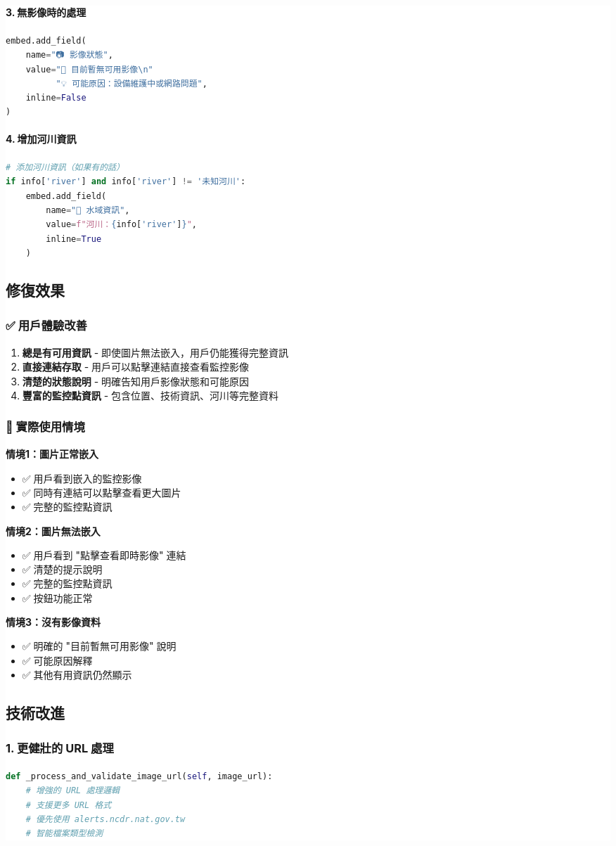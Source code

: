 #### 3. 無影像時的處理
```python
embed.add_field(
    name="📷 影像狀態",
    value="🚫 目前暫無可用影像\n"
          "💡 可能原因：設備維護中或網路問題",
    inline=False
)
```

#### 4. 增加河川資訊
```python
# 添加河川資訊（如果有的話）
if info['river'] and info['river'] != '未知河川':
    embed.add_field(
        name="🌊 水域資訊",
        value=f"河川：{info['river']}",
        inline=True
    )
```

## 修復效果

### ✅ 用戶體驗改善
1. **總是有可用資訊** - 即使圖片無法嵌入，用戶仍能獲得完整資訊
2. **直接連結存取** - 用戶可以點擊連結直接查看監控影像
3. **清楚的狀態說明** - 明確告知用戶影像狀態和可能原因
4. **豐富的監控點資訊** - 包含位置、技術資訊、河川等完整資料

### 📱 實際使用情境

**情境1：圖片正常嵌入**
- ✅ 用戶看到嵌入的監控影像
- ✅ 同時有連結可以點擊查看更大圖片
- ✅ 完整的監控點資訊

**情境2：圖片無法嵌入**
- ✅ 用戶看到 "點擊查看即時影像" 連結
- ✅ 清楚的提示說明
- ✅ 完整的監控點資訊
- ✅ 按鈕功能正常

**情境3：沒有影像資料**
- ✅ 明確的 "目前暫無可用影像" 說明
- ✅ 可能原因解釋
- ✅ 其他有用資訊仍然顯示

## 技術改進

### 1. 更健壯的 URL 處理
```python
def _process_and_validate_image_url(self, image_url):
    # 增強的 URL 處理邏輯
    # 支援更多 URL 格式
    # 優先使用 alerts.ncdr.nat.gov.tw
    # 智能檔案類型檢測
```
